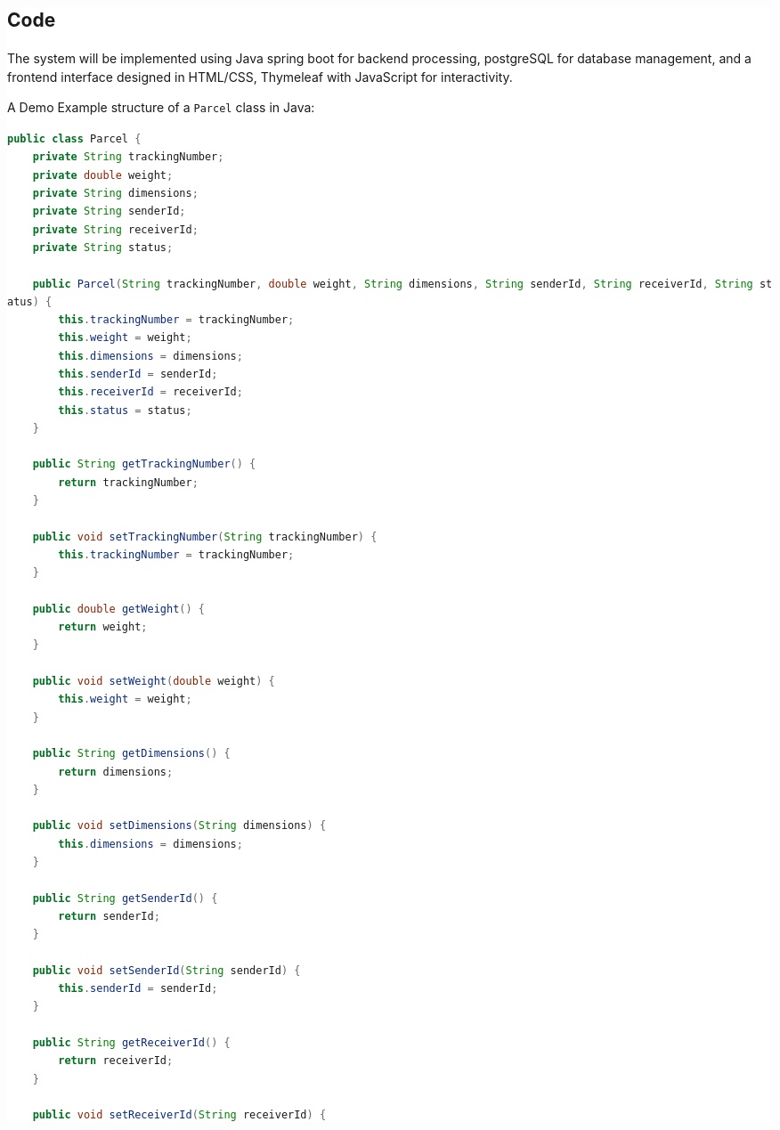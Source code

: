

## Code
The system will be implemented using Java spring boot for backend processing, postgreSQL for database management, and a frontend interface designed in HTML/CSS, Thymeleaf with JavaScript for interactivity.

A Demo Example structure of a `Parcel` class in Java:
```java
public class Parcel {
    private String trackingNumber;
    private double weight;
    private String dimensions;
    private String senderId;
    private String receiverId;
    private String status;

    public Parcel(String trackingNumber, double weight, String dimensions, String senderId, String receiverId, String status) {
        this.trackingNumber = trackingNumber;
        this.weight = weight;
        this.dimensions = dimensions;
        this.senderId = senderId;
        this.receiverId = receiverId;
        this.status = status;
    }

    public String getTrackingNumber() {
        return trackingNumber;
    }

    public void setTrackingNumber(String trackingNumber) {
        this.trackingNumber = trackingNumber;
    }

    public double getWeight() {
        return weight;
    }

    public void setWeight(double weight) {
        this.weight = weight;
    }

    public String getDimensions() {
        return dimensions;
    }

    public void setDimensions(String dimensions) {
        this.dimensions = dimensions;
    }

    public String getSenderId() {
        return senderId;
    }

    public void setSenderId(String senderId) {
        this.senderId = senderId;
    }

    public String getReceiverId() {
        return receiverId;
    }

    public void setReceiverId(String receiverId) {
```